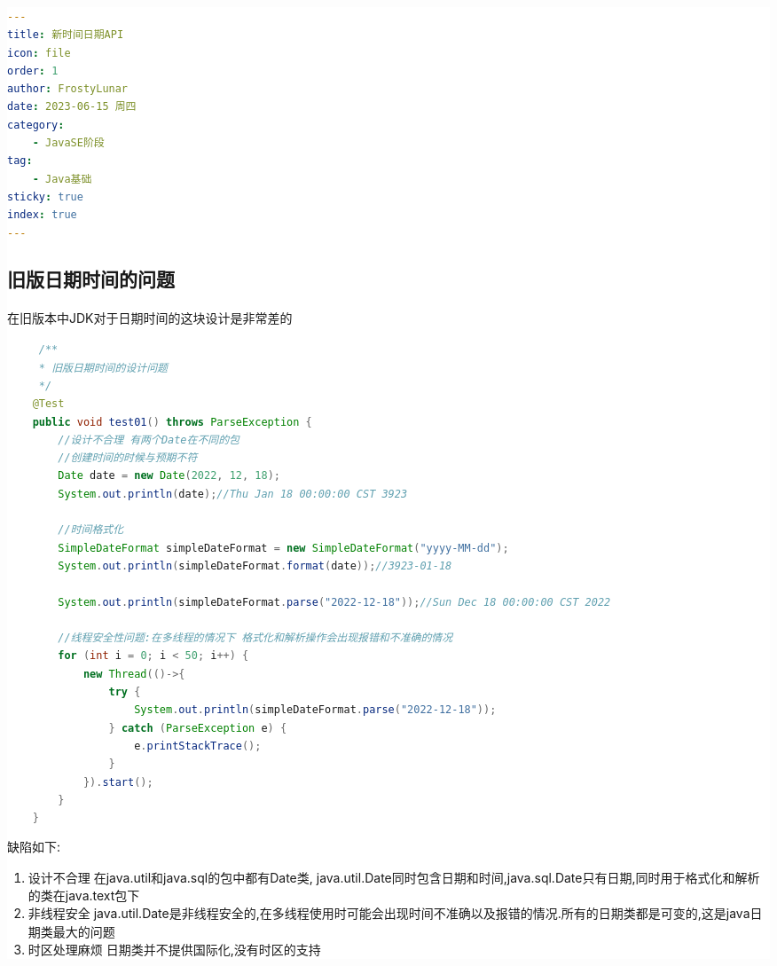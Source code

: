 ```yaml
---
title: 新时间日期API
icon: file
order: 1
author: FrostyLunar
date: 2023-06-15 周四
category:
	- JavaSE阶段
tag:
	- Java基础
sticky: true
index: true
---
```



## 旧版日期时间的问题

在旧版本中JDK对于日期时间的这块设计是非常差的

```java
     /**
     * 旧版日期时间的设计问题
     */
    @Test
    public void test01() throws ParseException {
        //设计不合理 有两个Date在不同的包
        //创建时间的时候与预期不符
        Date date = new Date(2022, 12, 18);
        System.out.println(date);//Thu Jan 18 00:00:00 CST 3923
        
        //时间格式化
        SimpleDateFormat simpleDateFormat = new SimpleDateFormat("yyyy-MM-dd");
        System.out.println(simpleDateFormat.format(date));//3923-01-18
        
        System.out.println(simpleDateFormat.parse("2022-12-18"));//Sun Dec 18 00:00:00 CST 2022
        
        //线程安全性问题:在多线程的情况下 格式化和解析操作会出现报错和不准确的情况
        for (int i = 0; i < 50; i++) {
            new Thread(()->{
                try {
                    System.out.println(simpleDateFormat.parse("2022-12-18"));
                } catch (ParseException e) {
                    e.printStackTrace();
                }
            }).start();
        }
    }
```

缺陷如下:
1.  设计不合理
    在java.util和java.sql的包中都有Date类, java.util.Date同时包含日期和时间,java.sql.Date只有日期,同时用于格式化和解析的类在java.text包下
2.  非线程安全
    java.util.Date是非线程安全的,在多线程使用时可能会出现时间不准确以及报错的情况.所有的日期类都是可变的,这是java日期类最大的问题
3.  时区处理麻烦
    日期类并不提供国际化,没有时区的支持
